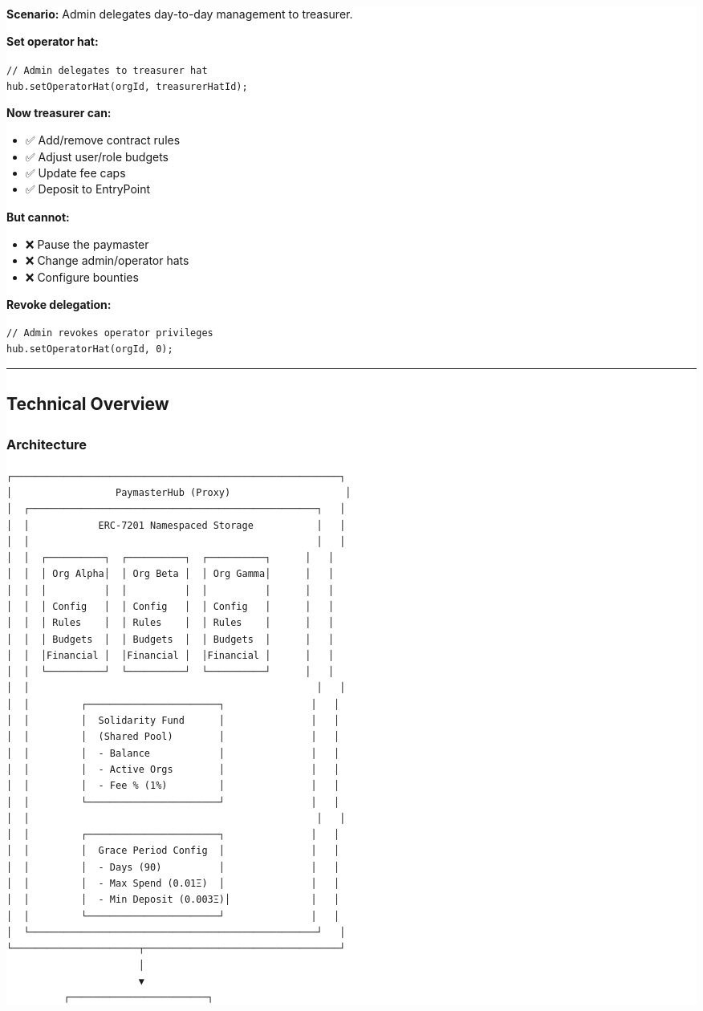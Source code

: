 **Scenario:** Admin delegates day-to-day management to treasurer.

**Set operator hat:**

```solidity
// Admin delegates to treasurer hat
hub.setOperatorHat(orgId, treasurerHatId);
```

**Now treasurer can:**
- ✅ Add/remove contract rules
- ✅ Adjust user/role budgets
- ✅ Update fee caps
- ✅ Deposit to EntryPoint

**But cannot:**
- ❌ Pause the paymaster
- ❌ Change admin/operator hats
- ❌ Configure bounties

**Revoke delegation:**

```solidity
// Admin revokes operator privileges
hub.setOperatorHat(orgId, 0);
```

---

## Technical Overview

### Architecture

```
┌─────────────────────────────────────────────────────────┐
│                  PaymasterHub (Proxy)                    │
│  ┌──────────────────────────────────────────────────┐   │
│  │            ERC-7201 Namespaced Storage           │   │
│  │                                                  │   │
│  │  ┌──────────┐  ┌──────────┐  ┌──────────┐      │   │
│  │  │ Org Alpha│  │ Org Beta │  │ Org Gamma│      │   │
│  │  │          │  │          │  │          │      │   │
│  │  │ Config   │  │ Config   │  │ Config   │      │   │
│  │  │ Rules    │  │ Rules    │  │ Rules    │      │   │
│  │  │ Budgets  │  │ Budgets  │  │ Budgets  │      │   │
│  │  │Financial │  │Financial │  │Financial │      │   │
│  │  └──────────┘  └──────────┘  └──────────┘      │   │
│  │                                                  │   │
│  │         ┌───────────────────────┐               │   │
│  │         │  Solidarity Fund      │               │   │
│  │         │  (Shared Pool)        │               │   │
│  │         │  - Balance            │               │   │
│  │         │  - Active Orgs        │               │   │
│  │         │  - Fee % (1%)         │               │   │
│  │         └───────────────────────┘               │   │
│  │                                                  │   │
│  │         ┌───────────────────────┐               │   │
│  │         │  Grace Period Config  │               │   │
│  │         │  - Days (90)          │               │   │
│  │         │  - Max Spend (0.01Ξ)  │               │   │
│  │         │  - Min Deposit (0.003Ξ)│              │   │
│  │         └───────────────────────┘               │   │
│  └──────────────────────────────────────────────────┘   │
└──────────────────────┬──────────────────────────────────┘
                       │
                       ▼
          ┌────────────────────────┐
```